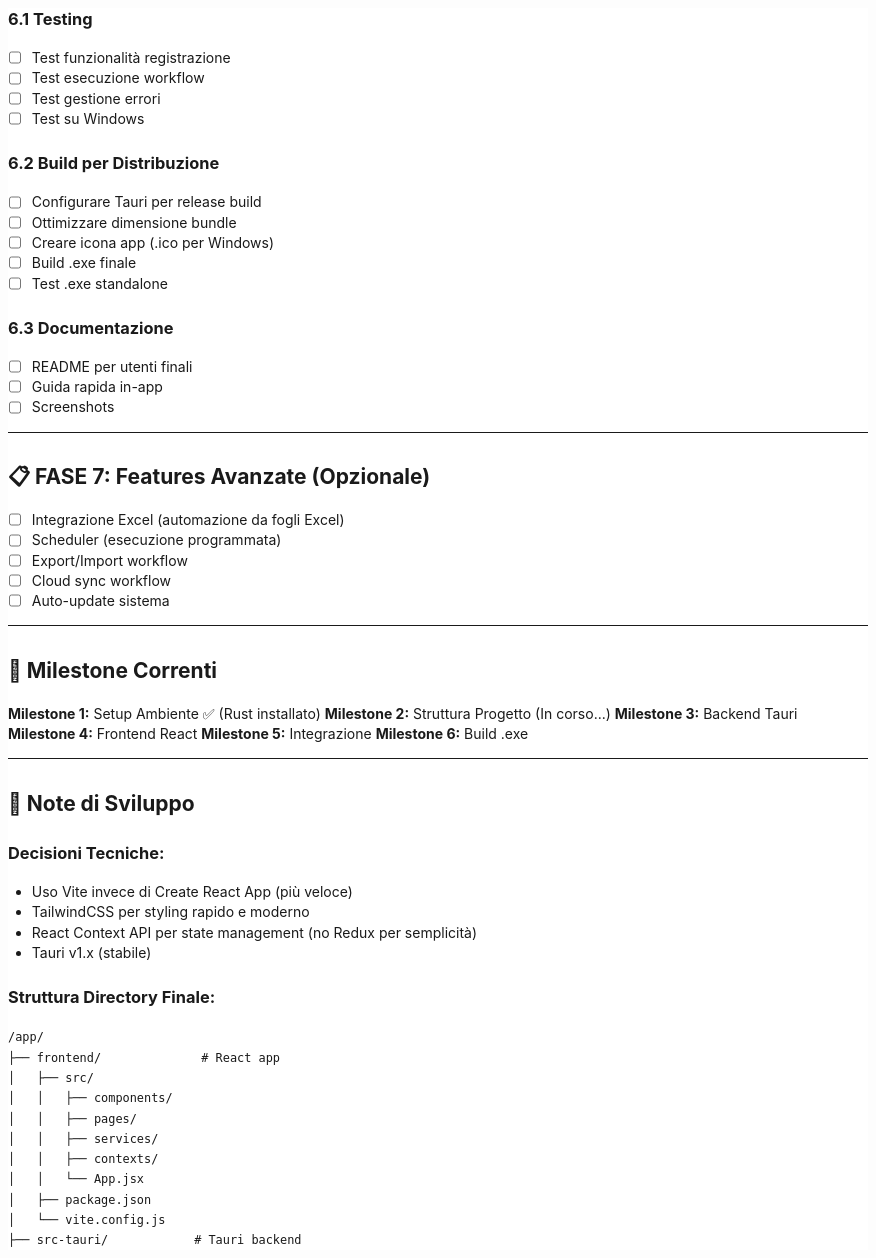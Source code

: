 ### 6.1 Testing
- [ ] Test funzionalità registrazione
- [ ] Test esecuzione workflow
- [ ] Test gestione errori
- [ ] Test su Windows

### 6.2 Build per Distribuzione
- [ ] Configurare Tauri per release build
- [ ] Ottimizzare dimensione bundle
- [ ] Creare icona app (.ico per Windows)
- [ ] Build .exe finale
- [ ] Test .exe standalone

### 6.3 Documentazione
- [ ] README per utenti finali
- [ ] Guida rapida in-app
- [ ] Screenshots

---

## 📋 FASE 7: Features Avanzate (Opzionale)

- [ ] Integrazione Excel (automazione da fogli Excel)
- [ ] Scheduler (esecuzione programmata)
- [ ] Export/Import workflow
- [ ] Cloud sync workflow
- [ ] Auto-update sistema

---

## 🎯 Milestone Correnti

**Milestone 1:** Setup Ambiente ✅ (Rust installato)
**Milestone 2:** Struttura Progetto (In corso...)
**Milestone 3:** Backend Tauri
**Milestone 4:** Frontend React
**Milestone 5:** Integrazione
**Milestone 6:** Build .exe

---

## 📝 Note di Sviluppo

### Decisioni Tecniche:
- Uso Vite invece di Create React App (più veloce)
- TailwindCSS per styling rapido e moderno
- React Context API per state management (no Redux per semplicità)
- Tauri v1.x (stabile)

### Struttura Directory Finale:
```
/app/
├── frontend/              # React app
│   ├── src/
│   │   ├── components/
│   │   ├── pages/
│   │   ├── services/
│   │   ├── contexts/
│   │   └── App.jsx
│   ├── package.json
│   └── vite.config.js
├── src-tauri/            # Tauri backend
```